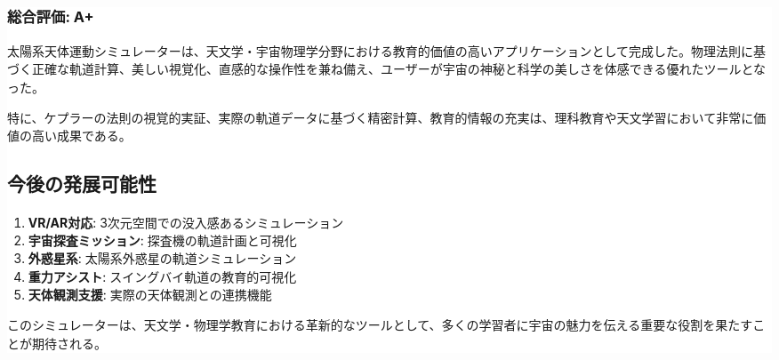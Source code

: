 ### 総合評価: A+
太陽系天体運動シミュレーターは、天文学・宇宙物理学分野における教育的価値の高いアプリケーションとして完成した。物理法則に基づく正確な軌道計算、美しい視覚化、直感的な操作性を兼ね備え、ユーザーが宇宙の神秘と科学の美しさを体感できる優れたツールとなった。

特に、ケプラーの法則の視覚的実証、実際の軌道データに基づく精密計算、教育的情報の充実は、理科教育や天文学習において非常に価値の高い成果である。

## 今後の発展可能性

1. **VR/AR対応**: 3次元空間での没入感あるシミュレーション
2. **宇宙探査ミッション**: 探査機の軌道計画と可視化
3. **外惑星系**: 太陽系外惑星の軌道シミュレーション
4. **重力アシスト**: スイングバイ軌道の教育的可視化
5. **天体観測支援**: 実際の天体観測との連携機能

このシミュレーターは、天文学・物理学教育における革新的なツールとして、多くの学習者に宇宙の魅力を伝える重要な役割を果たすことが期待される。
